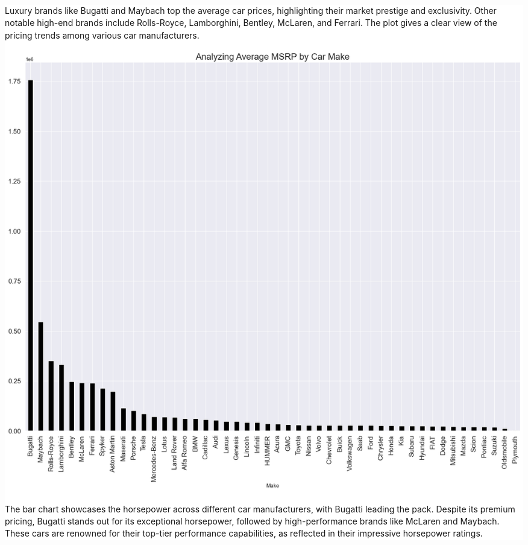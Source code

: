 Luxury brands like Bugatti and Maybach top the average car prices, highlighting their market prestige and exclusivity. Other notable high-end brands include Rolls-Royce, Lamborghini, Bentley, McLaren, and Ferrari. The plot gives a clear view of the pricing trends among various car manufacturers.

<img src = "/images/average_msrp.png"/>

The bar chart showcases the horsepower across different car manufacturers, with Bugatti leading the pack. Despite its premium pricing, Bugatti stands out for its exceptional horsepower, followed by high-performance brands like McLaren and Maybach. These cars are renowned for their top-tier performance capabilities, as reflected in their impressive horsepower ratings.
